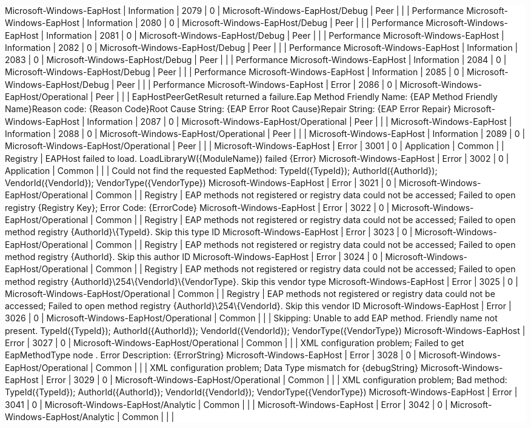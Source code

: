 Microsoft-Windows-EapHost  |  Information  |  2079      |  0        |  Microsoft-Windows-EapHost/Debug        |  Peer           |          |            |  Performance
Microsoft-Windows-EapHost  |  Information  |  2080      |  0        |  Microsoft-Windows-EapHost/Debug        |  Peer           |          |            |  Performance
Microsoft-Windows-EapHost  |  Information  |  2081      |  0        |  Microsoft-Windows-EapHost/Debug        |  Peer           |          |            |  Performance
Microsoft-Windows-EapHost  |  Information  |  2082      |  0        |  Microsoft-Windows-EapHost/Debug        |  Peer           |          |            |  Performance
Microsoft-Windows-EapHost  |  Information  |  2083      |  0        |  Microsoft-Windows-EapHost/Debug        |  Peer           |          |            |  Performance
Microsoft-Windows-EapHost  |  Information  |  2084      |  0        |  Microsoft-Windows-EapHost/Debug        |  Peer           |          |            |  Performance
Microsoft-Windows-EapHost  |  Information  |  2085      |  0        |  Microsoft-Windows-EapHost/Debug        |  Peer           |          |            |  Performance
Microsoft-Windows-EapHost  |  Error        |  2086      |  0        |  Microsoft-Windows-EapHost/Operational  |  Peer           |          |            |  EapHostPeerGetResult returned a failure.Eap Method Friendly Name: {EAP Method Friendly Name}Reason code: {Reason Code}Root Cause String: {EAP Error Root Cause}Repair String: {EAP Error Repair}
Microsoft-Windows-EapHost  |  Information  |  2087      |  0        |  Microsoft-Windows-EapHost/Operational  |  Peer           |          |            |
Microsoft-Windows-EapHost  |  Information  |  2088      |  0        |  Microsoft-Windows-EapHost/Operational  |  Peer           |          |            |
Microsoft-Windows-EapHost  |  Information  |  2089      |  0        |  Microsoft-Windows-EapHost/Operational  |  Peer           |          |            |
Microsoft-Windows-EapHost  |  Error        |  3001      |  0        |  Application                            |  Common         |          |  Registry  |  EAPHost failed to load. LoadLibraryW({ModuleName}) failed {Error}
Microsoft-Windows-EapHost  |  Error        |  3002      |  0        |  Application                            |  Common         |          |            |  Could not find the requested EapMethod: TypeId({TypeId}); AuthorId({AuthorId}); VendorId({VendorId}); VendorType({VendorType})
Microsoft-Windows-EapHost  |  Error        |  3021      |  0        |  Microsoft-Windows-EapHost/Operational  |  Common         |          |  Registry  |  EAP methods not registered or registry data could not be accessed; Failed to open registry {Registry Key}; Error Code: {ErrorCode}
Microsoft-Windows-EapHost  |  Error        |  3022      |  0        |  Microsoft-Windows-EapHost/Operational  |  Common         |          |  Registry  |  EAP methods not registered or registry data could not be accessed; Failed to open method registry {AuthorId}\\{TypeId}. Skip this type ID
Microsoft-Windows-EapHost  |  Error        |  3023      |  0        |  Microsoft-Windows-EapHost/Operational  |  Common         |          |  Registry  |  EAP methods not registered or registry data could not be accessed; Failed to open method registry {AuthorId}. Skip this author ID
Microsoft-Windows-EapHost  |  Error        |  3024      |  0        |  Microsoft-Windows-EapHost/Operational  |  Common         |          |  Registry  |  EAP methods not registered or registry data could not be accessed; Failed to open method registry {AuthorId}\\254\\{VendorId}\\{VendorType}. Skip this vendor type
Microsoft-Windows-EapHost  |  Error        |  3025      |  0        |  Microsoft-Windows-EapHost/Operational  |  Common         |          |  Registry  |  EAP methods not registered or registry data could not be accessed; Failed to open method registry {AuthorId}\\254\\{VendorId}. Skip this vendor ID
Microsoft-Windows-EapHost  |  Error        |  3026      |  0        |  Microsoft-Windows-EapHost/Operational  |  Common         |          |            |  Skipping: Unable to add EAP method. Friendly name not present. TypeId({TypeId}); AuthorId({AuthorId}); VendorId({VendorId}); VendorType({VendorType})
Microsoft-Windows-EapHost  |  Error        |  3027      |  0        |  Microsoft-Windows-EapHost/Operational  |  Common         |          |            |  XML configuration problem; Failed to get EapMethodType node . Error Description: {ErrorString}
Microsoft-Windows-EapHost  |  Error        |  3028      |  0        |  Microsoft-Windows-EapHost/Operational  |  Common         |          |            |  XML configuration problem; Data Type mismatch for {debugString}
Microsoft-Windows-EapHost  |  Error        |  3029      |  0        |  Microsoft-Windows-EapHost/Operational  |  Common         |          |            |  XML configuration problem; Bad method: TypeId({TypeId}); AuthorId({AuthorId}); VendorId({VendorId}); VendorType({VendorType})
Microsoft-Windows-EapHost  |  Error        |  3041      |  0        |  Microsoft-Windows-EapHost/Analytic     |  Common         |          |            |
Microsoft-Windows-EapHost  |  Error        |  3042      |  0        |  Microsoft-Windows-EapHost/Analytic     |  Common         |          |            |